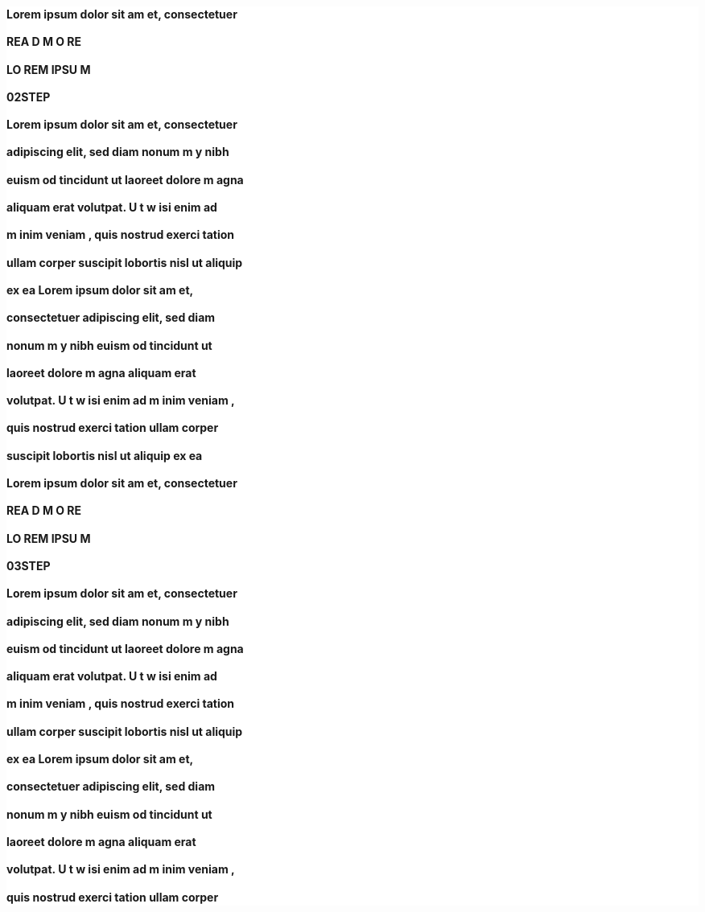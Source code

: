 **Lorem ipsum dolor sit am et, consectetuer**

**REA D M O RE**

**LO REM IPSU M**

**02STEP**

**Lorem ipsum dolor sit am et, consectetuer**

**adipiscing elit, sed diam nonum m y nibh**

**euism od tincidunt ut laoreet dolore m agna**

**aliquam erat volutpat. U t w isi enim ad**

**m inim veniam , quis nostrud exerci tation**

**ullam corper suscipit lobortis nisl ut aliquip**

**ex ea Lorem ipsum dolor sit am et,**

**consectetuer adipiscing elit, sed diam**

**nonum m y nibh euism od tincidunt ut**

**laoreet dolore m agna aliquam erat**

**volutpat. U t w isi enim ad m inim veniam ,**

**quis nostrud exerci tation ullam corper**

**suscipit lobortis nisl ut aliquip ex ea**

**Lorem ipsum dolor sit am et, consectetuer**

**REA D M O RE**

**LO REM IPSU M**

**03STEP**

**Lorem ipsum dolor sit am et, consectetuer**

**adipiscing elit, sed diam nonum m y nibh**

**euism od tincidunt ut laoreet dolore m agna**

**aliquam erat volutpat. U t w isi enim ad**

**m inim veniam , quis nostrud exerci tation**

**ullam corper suscipit lobortis nisl ut aliquip**

**ex ea Lorem ipsum dolor sit am et,**

**consectetuer adipiscing elit, sed diam**

**nonum m y nibh euism od tincidunt ut**

**laoreet dolore m agna aliquam erat**

**volutpat. U t w isi enim ad m inim veniam ,**

**quis nostrud exerci tation ullam corper**
